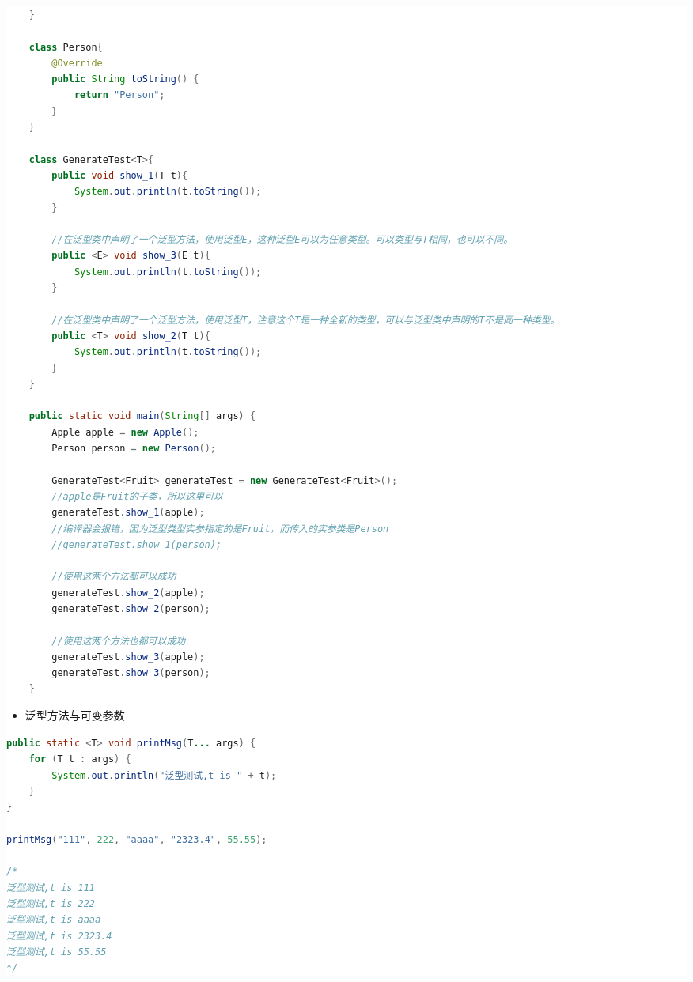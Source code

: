 ```java
    }

    class Person{
        @Override
        public String toString() {
            return "Person";
        }
    }

    class GenerateTest<T>{
        public void show_1(T t){
            System.out.println(t.toString());
        }

        //在泛型类中声明了一个泛型方法，使用泛型E，这种泛型E可以为任意类型。可以类型与T相同，也可以不同。
        public <E> void show_3(E t){
            System.out.println(t.toString());
        }

        //在泛型类中声明了一个泛型方法，使用泛型T，注意这个T是一种全新的类型，可以与泛型类中声明的T不是同一种类型。
        public <T> void show_2(T t){
            System.out.println(t.toString());
        }
    }

    public static void main(String[] args) {
        Apple apple = new Apple();
        Person person = new Person();

        GenerateTest<Fruit> generateTest = new GenerateTest<Fruit>();
        //apple是Fruit的子类，所以这里可以
        generateTest.show_1(apple);
        //编译器会报错，因为泛型类型实参指定的是Fruit，而传入的实参类是Person
        //generateTest.show_1(person);

        //使用这两个方法都可以成功
        generateTest.show_2(apple);
        generateTest.show_2(person);

        //使用这两个方法也都可以成功
        generateTest.show_3(apple);
        generateTest.show_3(person);
    }
```


- 泛型方法与可变参数
```java
public static <T> void printMsg(T... args) {
    for (T t : args) {
        System.out.println("泛型测试,t is " + t);
    }
}

printMsg("111", 222, "aaaa", "2323.4", 55.55);

/*
泛型测试,t is 111
泛型测试,t is 222
泛型测试,t is aaaa
泛型测试,t is 2323.4
泛型测试,t is 55.55
*/
```
